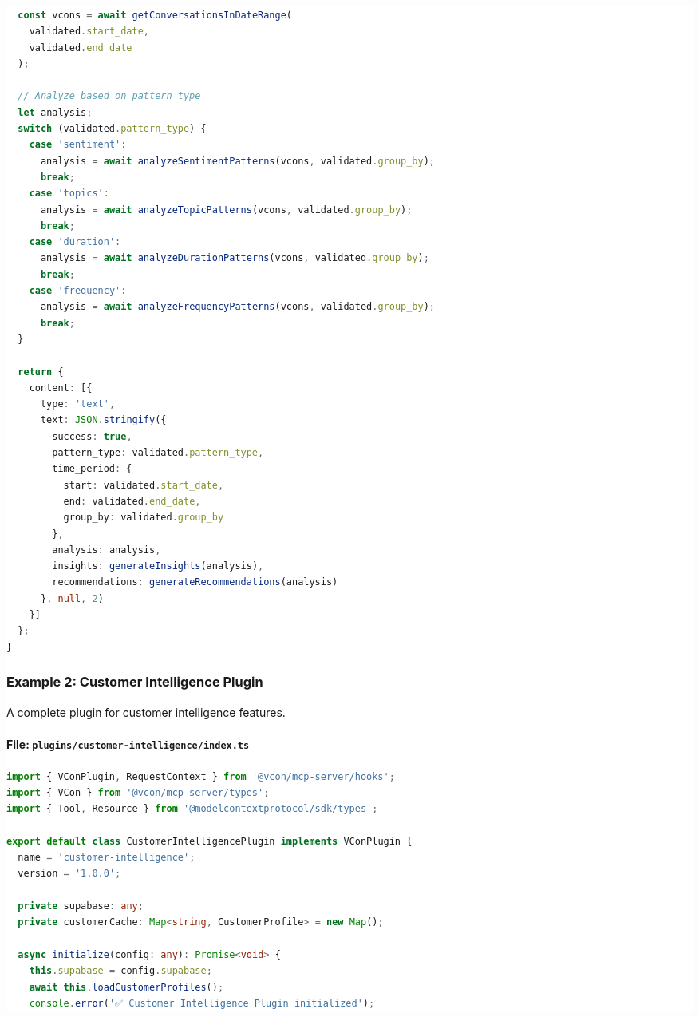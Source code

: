 ```typescript
  const vcons = await getConversationsInDateRange(
    validated.start_date,
    validated.end_date
  );
  
  // Analyze based on pattern type
  let analysis;
  switch (validated.pattern_type) {
    case 'sentiment':
      analysis = await analyzeSentimentPatterns(vcons, validated.group_by);
      break;
    case 'topics':
      analysis = await analyzeTopicPatterns(vcons, validated.group_by);
      break;
    case 'duration':
      analysis = await analyzeDurationPatterns(vcons, validated.group_by);
      break;
    case 'frequency':
      analysis = await analyzeFrequencyPatterns(vcons, validated.group_by);
      break;
  }
  
  return {
    content: [{
      type: 'text',
      text: JSON.stringify({
        success: true,
        pattern_type: validated.pattern_type,
        time_period: {
          start: validated.start_date,
          end: validated.end_date,
          group_by: validated.group_by
        },
        analysis: analysis,
        insights: generateInsights(analysis),
        recommendations: generateRecommendations(analysis)
      }, null, 2)
    }]
  };
}
```

### Example 2: Customer Intelligence Plugin

A complete plugin for customer intelligence features.

#### File: `plugins/customer-intelligence/index.ts`

```typescript
import { VConPlugin, RequestContext } from '@vcon/mcp-server/hooks';
import { VCon } from '@vcon/mcp-server/types';
import { Tool, Resource } from '@modelcontextprotocol/sdk/types';

export default class CustomerIntelligencePlugin implements VConPlugin {
  name = 'customer-intelligence';
  version = '1.0.0';
  
  private supabase: any;
  private customerCache: Map<string, CustomerProfile> = new Map();
  
  async initialize(config: any): Promise<void> {
    this.supabase = config.supabase;
    await this.loadCustomerProfiles();
    console.error('✅ Customer Intelligence Plugin initialized');
```